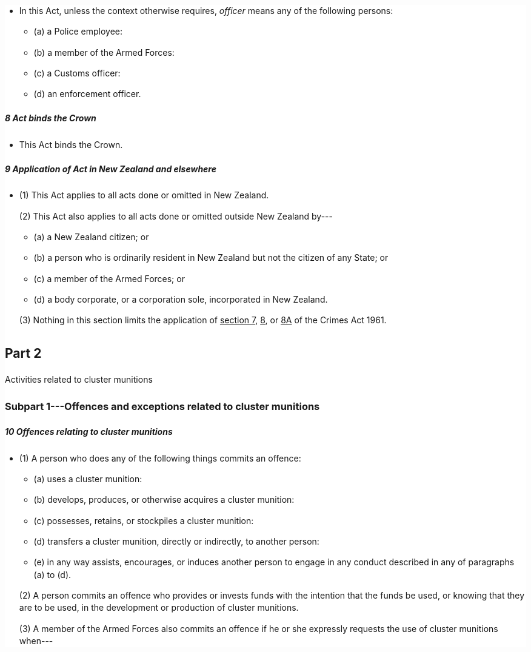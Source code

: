 *   In this Act, unless the context otherwise requires, _officer_ means any of the following persons:
        
    *   (a) a Police employee:
    
    *   (b) a member of the Armed Forces:
    
    *   (c) a Customs officer:
    
    *   (d) an enforcement officer.
    
    

##### 8 Act binds the Crown
    
*   This Act binds the Crown.

##### 9 Application of Act in New Zealand and elsewhere
    
*   (1) This Act applies to all acts done or omitted in New Zealand.
    
    (2) This Act also applies to all acts done or omitted outside New Zealand by---
        
    *   (a) a New Zealand citizen; or
    
    *   (b) a person who is ordinarily resident in New Zealand but not the citizen of any State; or
    
    *   (c) a member of the Armed Forces; or
    
    *   (d) a body corporate, or a corporation sole, incorporated in New Zealand.
    
    (3) Nothing in this section limits the application of [section 7][35], [8][36], or [8A][37] of the Crimes Act 1961\.

## Part 2  
Activities related to cluster munitions

### Subpart 1---Offences and exceptions related to cluster munitions

##### 10 Offences relating to cluster munitions
    
*   (1) A person who does any of the following things commits an offence:
        
    *   (a) uses a cluster munition:
    
    *   (b) develops, produces, or otherwise acquires a cluster munition:
    
    *   (c) possesses, retains, or stockpiles a cluster munition:
    
    *   (d) transfers a cluster munition, directly or indirectly, to another person:
    
    *   (e) in any way assists, encourages, or induces another person to engage in any conduct described in any of paragraphs (a) to (d).
    
    (2) A person commits an offence who provides or invests funds with the intention that the funds be used, or knowing that they are to be used, in the development or production of cluster munitions.
    
    (3) A member of the Armed Forces also commits an offence if he or she expressly requests the use of cluster munitions when---
        

[0]: http://www.legislation.govt.nz/act/public/2009/0068/latest/link.aspx?id=DLM195466
[1]: http://www.legislation.govt.nz/act/public/2009/0068/latest/whole.html#DLM2171618
[2]: http://www.legislation.govt.nz/act/public/2009/0068/latest/whole.html#DLM2171619
[3]: http://www.legislation.govt.nz/act/public/2009/0068/latest/whole.html#DLM2171620
[4]: http://www.legislation.govt.nz/act/public/2009/0068/latest/whole.html#DLM2171621
[5]: http://www.legislation.govt.nz/act/public/2009/0068/latest/whole.html#DLM2171622
[6]: http://www.legislation.govt.nz/act/public/2009/0068/latest/whole.html#DLM2171623
[7]: http://www.legislation.govt.nz/act/public/2009/0068/latest/whole.html#DLM2453500
[8]: http://www.legislation.govt.nz/act/public/2009/0068/latest/whole.html#DLM2171664
[9]: http://www.legislation.govt.nz/act/public/2009/0068/latest/whole.html#DLM2171666
[10]: http://www.legislation.govt.nz/act/public/2009/0068/latest/whole.html#DLM2171667
[11]: http://www.legislation.govt.nz/act/public/2009/0068/latest/whole.html#DLM2171669
[12]: http://www.legislation.govt.nz/act/public/2009/0068/latest/whole.html#DLM2171670
[13]: http://www.legislation.govt.nz/act/public/2009/0068/latest/whole.html#DLM2171671
[14]: http://www.legislation.govt.nz/act/public/2009/0068/latest/whole.html#DLM2171672
[15]: http://www.legislation.govt.nz/act/public/2009/0068/latest/whole.html#DLM2453502
[16]: http://www.legislation.govt.nz/act/public/2009/0068/latest/whole.html#DLM2171673
[17]: http://www.legislation.govt.nz/act/public/2009/0068/latest/whole.html#DLM2171674
[18]: http://www.legislation.govt.nz/act/public/2009/0068/latest/whole.html#DLM2171675
[19]: http://www.legislation.govt.nz/act/public/2009/0068/latest/whole.html#DLM2171676
[20]: http://www.legislation.govt.nz/act/public/2009/0068/latest/whole.html#DLM2171677
[21]: http://www.legislation.govt.nz/act/public/2009/0068/latest/whole.html#DLM2171678
[22]: http://www.legislation.govt.nz/act/public/2009/0068/latest/whole.html#DLM2171679
[23]: http://www.legislation.govt.nz/act/public/2009/0068/latest/whole.html#DLM2171680
[24]: http://www.legislation.govt.nz/act/public/2009/0068/latest/whole.html#DLM2590903
[25]: http://www.legislation.govt.nz/act/public/2009/0068/latest/whole.html#DLM2171681
[26]: http://www.legislation.govt.nz/act/public/2009/0068/latest/whole.html#DLM2171682
[27]: http://www.legislation.govt.nz/act/public/2009/0068/latest/whole.html#DLM2171685
[28]: http://www.legislation.govt.nz/act/public/2009/0068/latest/link.aspx?id=DLM3004754
[29]: http://www.legislation.govt.nz/act/public/2009/0068/latest/link.aspx?id=DLM204978
[30]: http://www.legislation.govt.nz/act/public/2009/0068/latest/whole.html#DLM2172400
[31]: http://www.legislation.govt.nz/act/public/2009/0068/latest/link.aspx?id=DLM377342
[32]: http://www.legislation.govt.nz/act/public/2009/0068/latest/link.aspx?id=DLM381228
[33]: http://www.legislation.govt.nz/act/public/2009/0068/latest/link.aspx?id=DLM17808
[34]: http://www.legislation.govt.nz/act/public/2009/0068/latest/link.aspx?id=DLM1102132
[35]: http://www.legislation.govt.nz/act/public/2009/0068/latest/link.aspx?id=DLM328024
[36]: http://www.legislation.govt.nz/act/public/2009/0068/latest/link.aspx?id=DLM328038
[37]: http://www.legislation.govt.nz/act/public/2009/0068/latest/link.aspx?id=DLM328042
[38]: http://www.legislation.govt.nz/act/public/2009/0068/latest/link.aspx?id=DLM17800
[39]: http://www.legislation.govt.nz/act/public/2009/0068/latest/link.aspx?id=DLM72621
[40]: http://www.legislation.govt.nz/act/public/2009/0068/latest/link.aspx?id=DLM381221
[41]: http://www.legislation.govt.nz/act/public/2009/0068/latest/link.aspx?id=DLM379566
[42]: http://www.legislation.govt.nz/act/public/2009/0068/latest/link.aspx?id=DLM378459
[43]: http://www.legislation.govt.nz/act/public/2009/0068/latest/link.aspx?id=DLM195097
[44]: http://www.legislation.govt.nz/act/public/2009/0068/latest/link.aspx?id=DLM195534
[45]: http://www.legislation.govt.nz/act/public/2009/0068/latest/link.aspx?id=DLM332165
[46]: http://www.legislation.govt.nz/act/public/2009/0068/latest/link.aspx?id=DLM72627
[47]: http://www.legislation.govt.nz/act/public/2009/0068/latest/link.aspx?id=DLM72679
[48]: http://www.legislation.govt.nz/act/public/2009/0068/latest/link.aspx?id=DLM72687
[49]: http://www.legislation.govt.nz/act/public/2009/0068/latest/link.aspx?id=DLM72906
[50]: http://www.legislation.govt.nz/act/public/2009/0068/latest/link.aspx?id=DLM72934
[51]: http://www.legislation.govt.nz/act/public/2009/0068/latest/link.aspx?id=DLM72961
[52]: http://www.legislation.govt.nz/act/public/2009/0068/latest/whole.html#DLM2171688
[53]: http://www.legislation.govt.nz/act/public/2009/0068/latest/whole.html#DLM2171693
[54]: http://www.legislation.govt.nz/act/public/2009/0068/latest/whole.html#DLM2171691
[55]: http://www.legislation.govt.nz/act/public/2009/0068/latest/whole.html#DLM2171692
[56]: http://www.legislation.govt.nz/act/public/2009/0068/latest/whole.html#DLM2171696
[57]: http://www.legislation.govt.nz/act/public/2009/0068/latest/whole.html#DLM2171690
[58]: http://www.legislation.govt.nz/act/public/2009/0068/latest/whole.html#DLM2171695
[59]: http://www.legislation.govt.nz/act/public/2009/0068/latest/whole.html#DLM2171697
[60]: http://www.legislation.govt.nz/act/public/2009/0068/latest/whole.html#DLM2171698
[61]: http://www.legislation.govt.nz/act/public/2009/0068/latest/whole.html#DLM2171694
[62]: http://www.pco.parliament.govt.nz/reprints/
[63]: http://www.legislation.govt.nz/act/public/2009/0068/latest/link.aspx?id=DLM195439
[64]: http://www.pco.parliament.govt.nz/editorial-conventions/
[65]: http://www.legislation.govt.nz/act/public/2009/0068/latest/link.aspx?id=DLM195468
[66]: http://www.legislation.govt.nz/act/public/2009/0068/latest/link.aspx?id=DLM195470